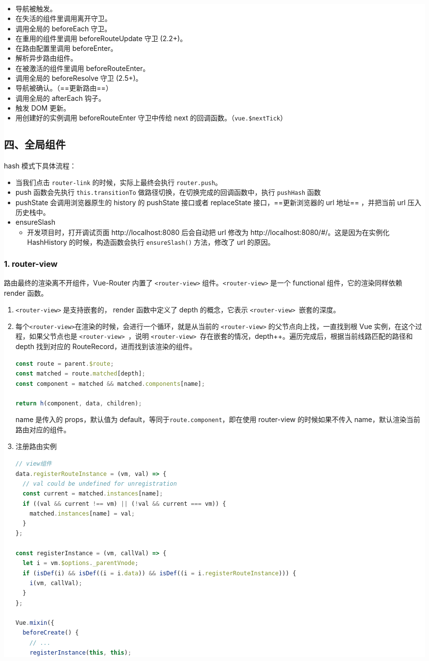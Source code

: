- 导航被触发。
- 在失活的组件里调用离开守卫。
- 调用全局的 beforeEach 守卫。
- 在重用的组件里调用 beforeRouteUpdate 守卫 (2.2+)。
- 在路由配置里调用 beforeEnter。
- 解析异步路由组件。
- 在被激活的组件里调用 beforeRouteEnter。
- 调用全局的 beforeResolve 守卫 (2.5+)。
- 导航被确认。（==更新路由==）
- 调用全局的 afterEach 钩子。
- 触发 DOM 更新。
- 用创建好的实例调用 beforeRouteEnter 守卫中传给 next 的回调函数。（`vue.$nextTick`）

## 四、全局组件

hash 模式下具体流程：

- 当我们点击 `router-link` 的时候，实际上最终会执行 `router.push`。
- push 函数会先执行 `this.transitionTo` 做路径切换，在切换完成的回调函数中，执行 `pushHash` 函数
- pushState 会调用浏览器原生的 history 的 pushState 接口或者 replaceState 接口，==更新浏览器的 url 地址== ，并把当前 url 压入历史栈中。
- ensureSlash
  - 开发项目时，打开调试页面 http://localhost:8080 后会自动把 url 修改为 http://localhost:8080/#/。这是因为在实例化 HashHistory 的时候，构造函数会执行 `ensureSlash()` 方法，修改了 url 的原因。

### 1. router-view

路由最终的渲染离不开组件，Vue-Router 内置了 `<router-view>` 组件。`<router-view>` 是一个 functional 组件，它的渲染同样依赖 render 函数。

1. `<router-view>` 是支持嵌套的， render 函数中定义了 depth 的概念，它表示 `<router-view> `嵌套的深度。

2. 每个`<router-view>`在渲染的时候，会进行一个循环，就是从当前的 `<router-view>` 的父节点向上找，一直找到根 Vue 实例，在这个过程，如果父节点也是 `<router-view> `，说明 `<router-view> `存在嵌套的情况，depth++。遍历完成后，根据当前线路匹配的路径和 depth 找到对应的 RouteRecord，进而找到该渲染的组件。

   ```js
   const route = parent.$route;
   const matched = route.matched[depth];
   const component = matched && matched.components[name];

   return h(component, data, children);
   ```

   name 是传入的 props，默认值为 default，等同于`route.component`，即在使用 router-view 的时候如果不传入 name，默认渲染当前路由对应的组件。

3. 注册路由实例

   ```js
   // view组件
   data.registerRouteInstance = (vm, val) => {
     // val could be undefined for unregistration
     const current = matched.instances[name];
     if ((val && current !== vm) || (!val && current === vm)) {
       matched.instances[name] = val;
     }
   };

   const registerInstance = (vm, callVal) => {
     let i = vm.$options._parentVnode;
     if (isDef(i) && isDef((i = i.data)) && isDef((i = i.registerRouteInstance))) {
       i(vm, callVal);
     }
   };

   Vue.mixin({
     beforeCreate() {
       // ...
       registerInstance(this, this);
   ```